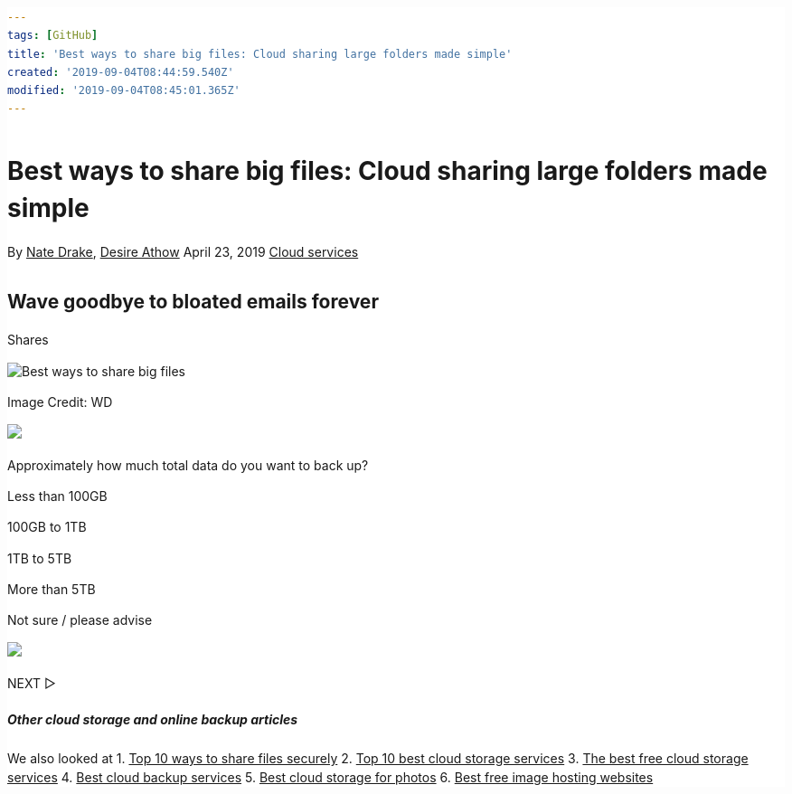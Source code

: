 ```yaml
---
tags: [GitHub]
title: 'Best ways to share big files: Cloud sharing large folders made simple'
created: '2019-09-04T08:44:59.540Z'
modified: '2019-09-04T08:45:01.365Z'
---
```


# Best ways to share big files: Cloud sharing large folders made simple

By [Nate Drake](https://www.techradar.com/author/nate-drake), [Desire Athow](https://www.techradar.com/author/desire-athow) April 23, 2019 [Cloud services](https://www.techradar.com/news/internet/cloud-services)

## Wave goodbye to bloated emails forever

Shares

![Best ways to share big files](https://cdn.mos.cms.futurecdn.net/2ud6sp6C7b2VGrHEMkcjdF-320-80.jpg)

Image Credit: WD

![](https://cdn.buyerzone.com/images/spinner_blue.gif)

Approximately how much total data do you want to back up?

Less than 100GB

100GB to 1TB

1TB to 5TB

More than 5TB

Not sure / please advise

![](https://cdn.buyerzone.com/images/spinner_blue.gif)

NEXT ▷

##### Other cloud storage and online backup articles

We also looked at
1\. [Top 10 ways to share files securely](https://www.techradar.com/news/top-10-ways-to-share-files-securely)
2\. [Top 10 best cloud storage services](https://www.techradar.com/news/top-10-best-cloud-storage-services-of-2017)
3\. [The best free cloud storage services](https://www.techradar.com/news/the-best-free-cloud-storage)
4\. [Best cloud backup services](https://www.techradar.com/news/best-online-backup-services-for-business-in-2017)
5\. [Best cloud storage for photos](https://www.techradar.com/how-to/photography-video-capture/cameras/best-cloud-storage-for-photos-6-top-options-tested-and-rated-1320891)
6\. [Best free image hosting websites](https://www.techradar.com/news/best-free-image-hosting-websites-2018-for-your-photos-and-videos)
